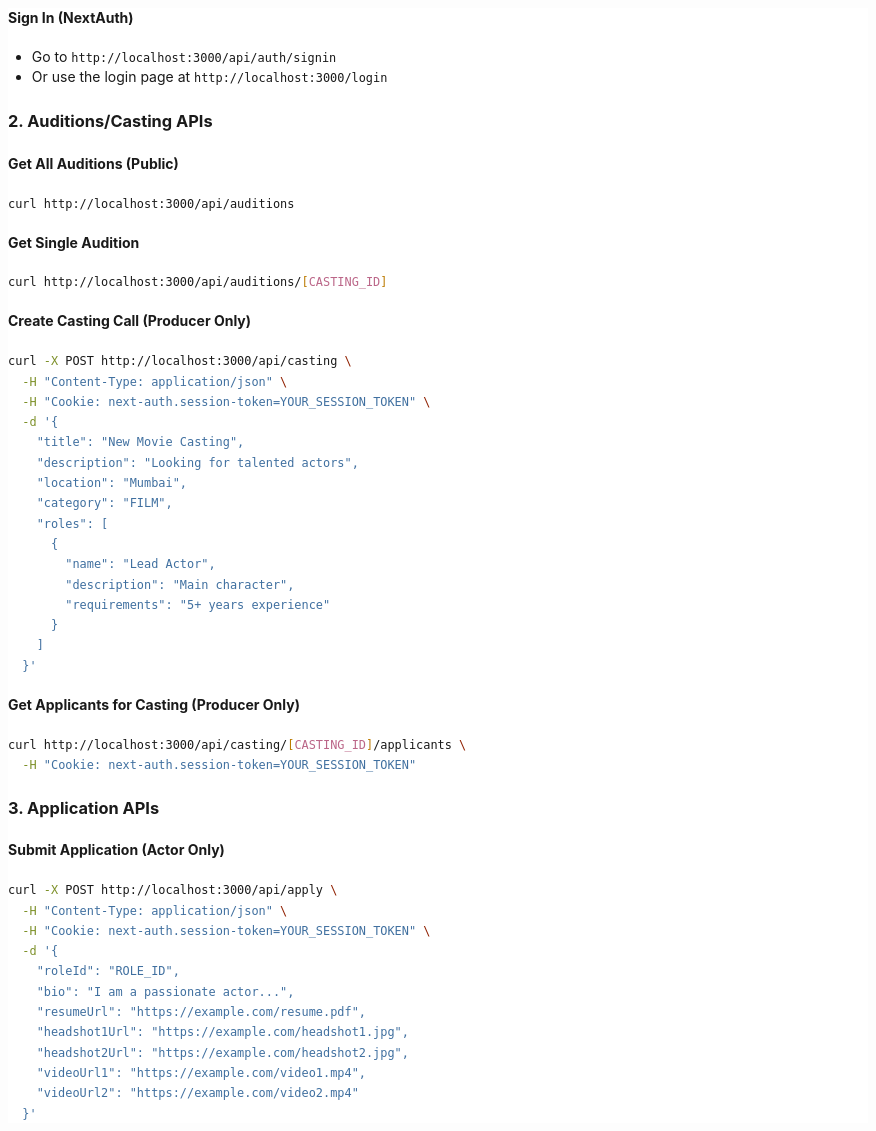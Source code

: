 #### Sign In (NextAuth)
- Go to `http://localhost:3000/api/auth/signin`
- Or use the login page at `http://localhost:3000/login`

### 2. Auditions/Casting APIs

#### Get All Auditions (Public)
```bash
curl http://localhost:3000/api/auditions
```

#### Get Single Audition
```bash
curl http://localhost:3000/api/auditions/[CASTING_ID]
```

#### Create Casting Call (Producer Only)
```bash
curl -X POST http://localhost:3000/api/casting \
  -H "Content-Type: application/json" \
  -H "Cookie: next-auth.session-token=YOUR_SESSION_TOKEN" \
  -d '{
    "title": "New Movie Casting",
    "description": "Looking for talented actors",
    "location": "Mumbai",
    "category": "FILM",
    "roles": [
      {
        "name": "Lead Actor",
        "description": "Main character",
        "requirements": "5+ years experience"
      }
    ]
  }'
```

#### Get Applicants for Casting (Producer Only)
```bash
curl http://localhost:3000/api/casting/[CASTING_ID]/applicants \
  -H "Cookie: next-auth.session-token=YOUR_SESSION_TOKEN"
```

### 3. Application APIs

#### Submit Application (Actor Only)
```bash
curl -X POST http://localhost:3000/api/apply \
  -H "Content-Type: application/json" \
  -H "Cookie: next-auth.session-token=YOUR_SESSION_TOKEN" \
  -d '{
    "roleId": "ROLE_ID",
    "bio": "I am a passionate actor...",
    "resumeUrl": "https://example.com/resume.pdf",
    "headshot1Url": "https://example.com/headshot1.jpg",
    "headshot2Url": "https://example.com/headshot2.jpg",
    "videoUrl1": "https://example.com/video1.mp4",
    "videoUrl2": "https://example.com/video2.mp4"
  }'
```
